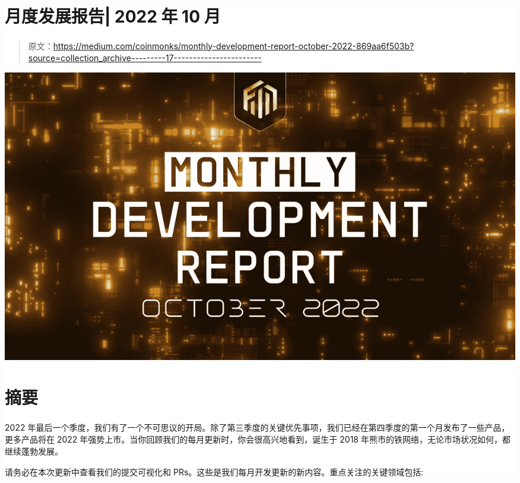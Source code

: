 # 月度发展报告| 2022 年 10 月

> 原文：<https://medium.com/coinmonks/monthly-development-report-october-2022-869aa6f503b?source=collection_archive---------17----------------------->

![](img/ba6c40d760774ebd5446729650807cad.png)

# 摘要

2022 年最后一个季度，我们有了一个不可思议的开局。除了第三季度的关键优先事项，我们已经在第四季度的第一个月发布了一些产品，更多产品将在 2022 年强势上市。当你回顾我们的每月更新时，你会很高兴地看到，诞生于 2018 年熊市的铁网络，无论市场状况如何，都继续蓬勃发展。

请务必在本次更新中查看我们的提交可视化和 PRs。这些是我们每月开发更新的新内容。重点关注的关键领域包括:

